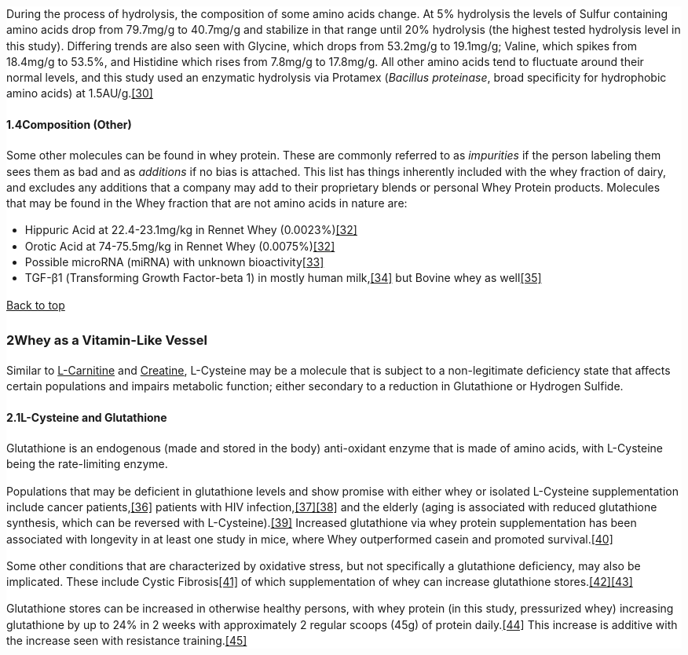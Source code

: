 During the process of hydrolysis, the composition of some amino acids change. At 5% hydrolysis
the levels of Sulfur containing amino acids drop from 79.7mg/g to 40.7mg/g and stabilize in that range until 20% hydrolysis (the highest tested hydrolysis level in this study). Differing trends are also seen with Glycine, which drops from 53.2mg/g to 19.1mg/g; Valine, which spikes from 18.4mg/g to 53.5%, and Histidine which rises from 7.8mg/g to 17.8mg/g. All other amino acids tend to fluctuate around their normal levels, and this study used an enzymatic hydrolysis via Protamex (*Bacillus proteinase*, broad specificity for hydrophobic amino acids) at 1.5AU/g.[[30]](#ref30)


#### 1.4Composition (Other)


Some other molecules can be found in whey protein. These are commonly referred to as *impurities* if the person labeling them sees them as bad and as *additions* if no bias is attached. This list has things inherently included with the whey fraction of dairy, and excludes any additions that a company may add to their proprietary blends or personal Whey Protein products. Molecules that may be found in the Whey fraction that are not amino acids in nature are:


* Hippuric Acid at 22.4-23.1mg/kg in Rennet Whey (0.0023%)[[32]](#ref32)
* Orotic Acid at 74-75.5mg/kg in Rennet Whey (0.0075%)[[32]](#ref32)
* Possible microRNA (miRNA) with unknown bioactivity[[33]](#ref33)
* TGF-β1 (Transforming Growth Factor-beta 1) in mostly human milk,[[34]](#ref34) but Bovine whey as well[[35]](#ref35)

[Back to top](#c-sources-and-composition)
### 2Whey as a Vitamin-Like Vessel

Similar to [L-Carnitine](/supplements/carnitine/) and [Creatine](/supplements/creatine/), L-Cysteine may be a molecule that is subject to a non-legitimate deficiency state that affects certain populations and impairs metabolic function; either secondary to a reduction in Glutathione or Hydrogen Sulfide. 


#### 2.1L-Cysteine and Glutathione


Glutathione is an endogenous (made and stored in the body) anti-oxidant enzyme that is made of amino acids, with L-Cysteine being the rate-limiting enzyme.


Populations that may be deficient in glutathione levels and show promise with either whey or isolated L-Cysteine supplementation include cancer patients,[[36]](#ref36) patients with HIV infection,[[37]](#ref37)[[38]](#ref38) and the elderly (aging is associated with reduced glutathione synthesis, which can be reversed with L-Cysteine).[[39]](#ref39) Increased glutathione via whey protein supplementation has been associated with longevity in at least one study in mice, where Whey outperformed casein and promoted survival.[[40]](#ref40)


Some other conditions that are characterized by oxidative stress, but not specifically a glutathione deficiency, may also be implicated. These include Cystic Fibrosis[[41]](#ref41) of which supplementation of whey can increase glutathione stores.[[42]](#ref42)[[43]](#ref43)


Glutathione stores can be increased in otherwise healthy persons, with whey protein (in this study, pressurized whey) increasing glutathione by up to 24% in 2 weeks with approximately 2 regular scoops (45g) of protein daily.[[44]](#ref44) This increase is additive with the increase seen with resistance training.[[45]](#ref45)
